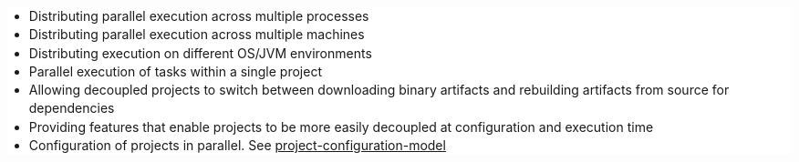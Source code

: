 - Distributing parallel execution across multiple processes
- Distributing parallel execution across multiple machines
- Distributing execution on different OS/JVM environments
- Parallel execution of tasks within a single project
- Allowing decoupled projects to switch between downloading binary artifacts and rebuilding artifacts from source for dependencies
- Providing features that enable projects to be more easily decoupled at configuration and execution time
- Configuration of projects in parallel. See [project-configuration-model](project-configuration-model.md)
